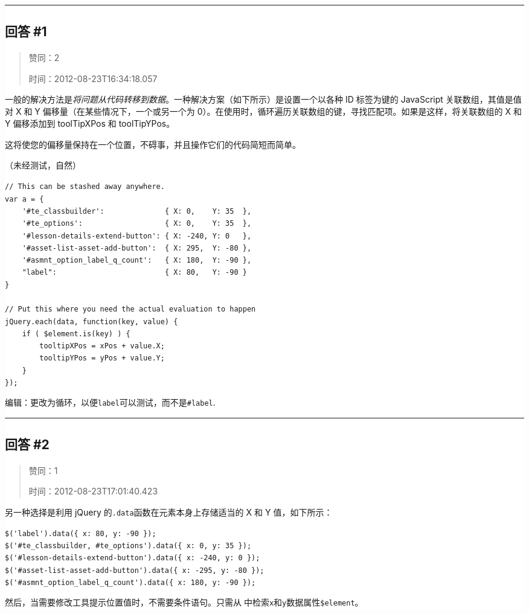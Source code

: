 * * *

## 回答 #1

> 赞同：2
> 
> 时间：2012-08-23T16:34:18.057

一般的解决方法是*将问题从代码转移到数据*。一种解决方案（如下所示）是设置一个以各种 ID 标签为键的 JavaScript 关联数组，其值是值对 X 和 Y 偏移量（在某些情况下，一个或另一个为 0）。在使用时，循环遍历关联数组的键，寻找匹配项。如果是这样，将关联数组的 X 和 Y 偏移添加到 toolTipXPos 和 toolTipYPos。

这将使您的偏移量保持在一个位置，不碍事，并且操作它们的代码简短而简单。

（未经测试，自然）

```
// This can be stashed away anywhere.
var a = {
    '#te_classbuilder':              { X: 0,    Y: 35  },
    '#te_options':                   { X: 0,    Y: 35  },
    '#lesson-details-extend-button': { X: -240, Y: 0   },
    '#asset-list-asset-add-button':  { X: 295,  Y: -80 },
    '#asmnt_option_label_q_count':   { X: 180,  Y: -90 },
    "label":                         { X: 80,   Y: -90 }
}

// Put this where you need the actual evaluation to happen  
jQuery.each(data, function(key, value) {
    if ( $element.is(key) ) {
        tooltipXPos = xPos + value.X;
        tooltipYPos = yPos + value.Y;
    }
}); 
```

编辑：更改为循环，以便`label`可以测试，而不是`#label`.

* * *

## 回答 #2

> 赞同：1
> 
> 时间：2012-08-23T17:01:40.423

另一种选择是利用 jQuery 的`.data`函数在元素本身上存储适当的 X 和 Y 值，如下所示：

```
$('label').data({ x: 80, y: -90 });
$('#te_classbuilder, #te_options').data({ x: 0, y: 35 });
$('#lesson-details-extend-button').data({ x: -240, y: 0 });
$('#asset-list-asset-add-button').data({ x: -295, y: -80 });
$('#asmnt_option_label_q_count').data({ x: 180, y: -90 }); 
```

然后，当需要修改工具提示位置值时，不需要条件语句。只需从 中检索`x`和`y`数据属性`$element`。
